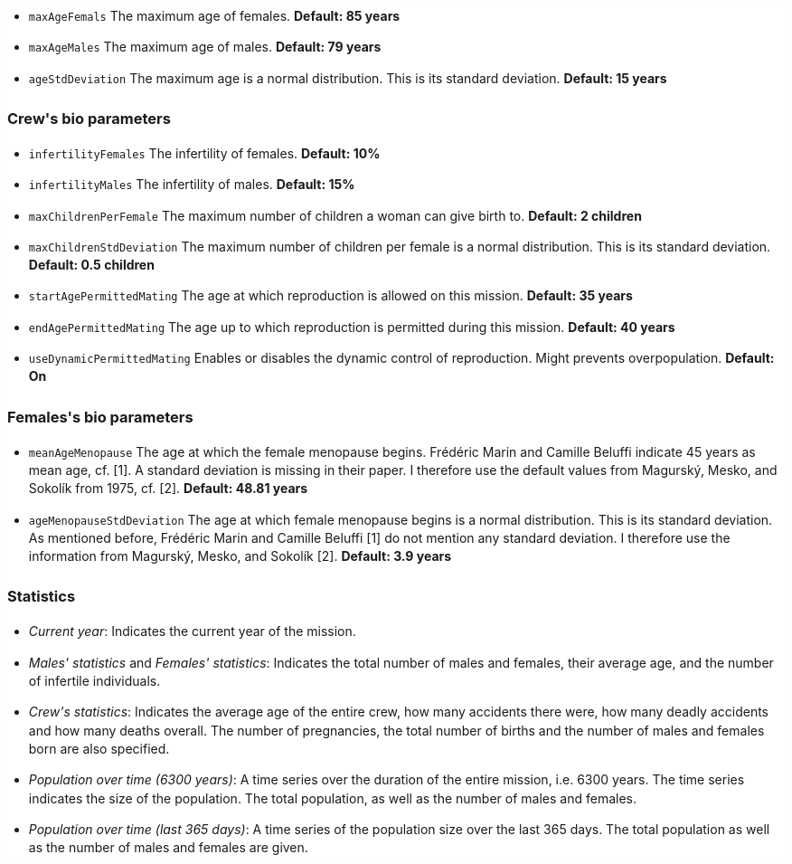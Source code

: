 - `maxAgeFemals` The maximum age of females. **Default: 85 years**

- `maxAgeMales` The maximum age of males. **Default: 79 years**

- `ageStdDeviation` The maximum age is a normal distribution. This is its standard deviation. **Default: 15 years**

### Crew's bio parameters

- `infertilityFemales` The infertility of females. **Default: 10%**

- `infertilityMales` The infertility of males. **Default: 15%**

- `maxChildrenPerFemale` The maximum number of children a woman can give birth to. **Default: 2 children**

- `maxChildrenStdDeviation` The maximum number of children per female is a normal distribution. This is its standard deviation. **Default: 0.5 children**

- `startAgePermittedMating` The age at which reproduction is allowed on this mission. **Default: 35 years**

- `endAgePermittedMating` The age up to which reproduction is permitted during this mission. **Default: 40 years**

- `useDynamicPermittedMating` Enables or disables the dynamic control of reproduction. Might prevents overpopulation. **Default: On**

### Females's bio parameters

- `meanAgeMenopause` The age at which the female menopause begins. Frédéric Marin and Camille Beluffi indicate 45 years as mean age, cf. [1]. A standard deviation is missing in their paper. I therefore use the default values from Magurský, Mesko, and Sokolík from 1975, cf. [2]. **Default: 48.81 years**

- `ageMenopauseStdDeviation` The age at which female menopause begins is a normal distribution. This is its standard deviation. As mentioned before, Frédéric Marin and Camille Beluffi [1] do not mention any standard deviation. I therefore use the information from Magurský, Mesko, and Sokolík [2]. **Default: 3.9 years**

### Statistics

- *Current year*: Indicates the current year of the mission.

- *Males' statistics* and *Females' statistics*: Indicates the total number of males and females, their average age, and the number of infertile individuals.

- *Crew's statistics*: Indicates the average age of the entire crew, how many accidents there were, how many deadly accidents and how many deaths overall. The number of pregnancies, the total number of births and the number of males and females born are also specified.

- *Population over time (6300 years)*: A time series over the duration of the entire mission, i.e. 6300 years. The time series indicates the size of the population. The total population, as well as the number of males and females.

- *Population over time (last 365 days)*: A time series of the population size over the last 365 days. The total population as well as the number of males and females are given.
